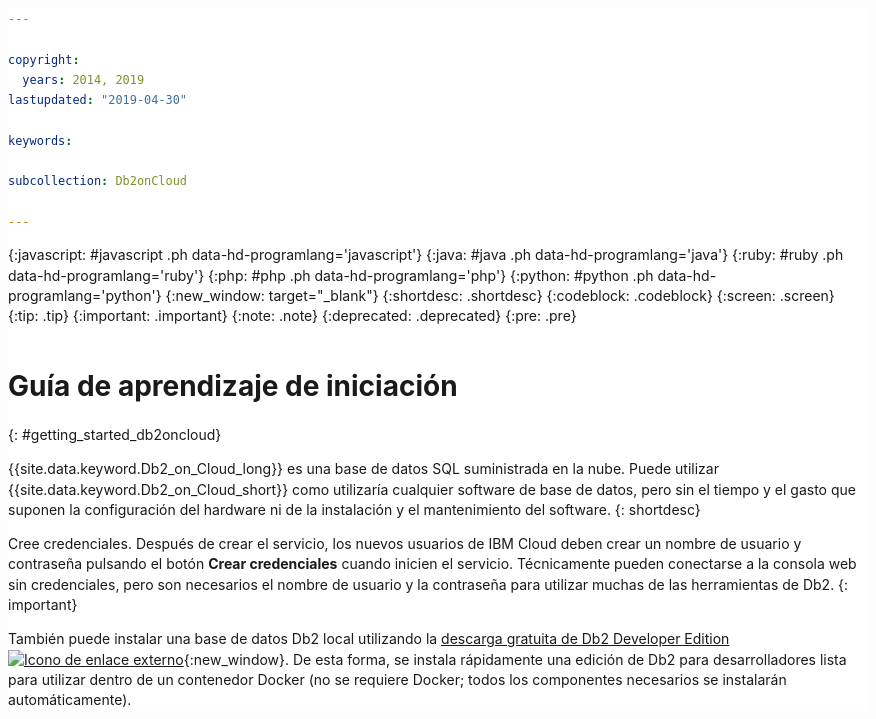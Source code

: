 ```yaml
---

copyright:
  years: 2014, 2019
lastupdated: "2019-04-30"

keywords: 

subcollection: Db2onCloud

---
```


 
{:javascript: #javascript .ph data-hd-programlang='javascript'}
{:java: #java .ph data-hd-programlang='java'}
{:ruby: #ruby .ph data-hd-programlang='ruby'}
{:php: #php .ph data-hd-programlang='php'}
{:python: #python .ph data-hd-programlang='python'}
{:new_window: target="_blank"}
{:shortdesc: .shortdesc}
{:codeblock: .codeblock}
{:screen: .screen}
{:tip: .tip}
{:important: .important}
{:note: .note}
{:deprecated: .deprecated}
{:pre: .pre}

# Guía de aprendizaje de iniciación
{: #getting_started_db2oncloud}

{{site.data.keyword.Db2_on_Cloud_long}} es una base de datos SQL suministrada en la nube. Puede utilizar {{site.data.keyword.Db2_on_Cloud_short}} como utilizaría cualquier software de base de datos, pero sin el tiempo y el gasto que suponen la configuración del hardware ni de la instalación y el mantenimiento del software. 
{: shortdesc}

Cree credenciales. Después de crear el servicio, los nuevos usuarios de IBM Cloud deben crear un nombre de usuario y contraseña pulsando el botón **Crear credenciales** cuando inicien el servicio. Técnicamente pueden conectarse a la consola web sin credenciales, pero son necesarios el nombre de usuario y la contraseña para utilizar muchas de las herramientas de Db2.
{: important}

También puede instalar una base de datos Db2 local utilizando la [descarga gratuita de Db2 Developer Edition ![Icono de enlace externo](../../icons/launch-glyph.svg "Icono de enlace externo")](https://www.ibm.com/us-en/marketplace/ibm-db2-direct-and-developer-editions){:new_window}. De esta forma, se instala rápidamente una edición de Db2 para desarrolladores lista para utilizar dentro de un contenedor Docker (no se requiere Docker; todos los componentes necesarios se instalarán automáticamente). 
